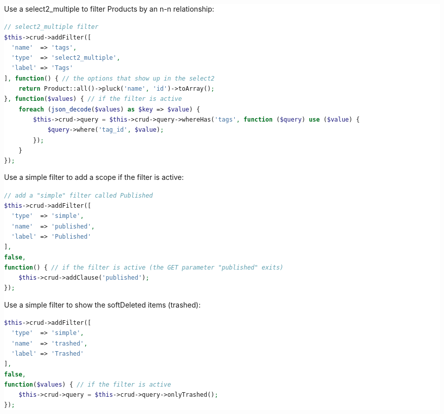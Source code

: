 Use a select2_multiple to filter Products by an n-n relationship:
```php
// select2_multiple filter
$this->crud->addFilter([
  'name'  => 'tags',
  'type'  => 'select2_multiple',
  'label' => 'Tags'
], function() { // the options that show up in the select2
    return Product::all()->pluck('name', 'id')->toArray();
}, function($values) { // if the filter is active
    foreach (json_decode($values) as $key => $value) {
        $this->crud->query = $this->crud->query->whereHas('tags', function ($query) use ($value) {
            $query->where('tag_id', $value);
        });
    }
});
```
    
Use a simple filter to add a scope if the filter is active:
```php
// add a "simple" filter called Published 
$this->crud->addFilter([
  'type'  => 'simple',
  'name'  => 'published',
  'label' => 'Published'
], 
false,
function() { // if the filter is active (the GET parameter "published" exits)
    $this->crud->addClause('published');
});
```

Use a simple filter to show the softDeleted items (trashed):
```php
$this->crud->addFilter([
  'type'  => 'simple',
  'name'  => 'trashed',
  'label' => 'Trashed'
],
false,
function($values) { // if the filter is active
    $this->crud->query = $this->crud->query->onlyTrashed();
});
```
